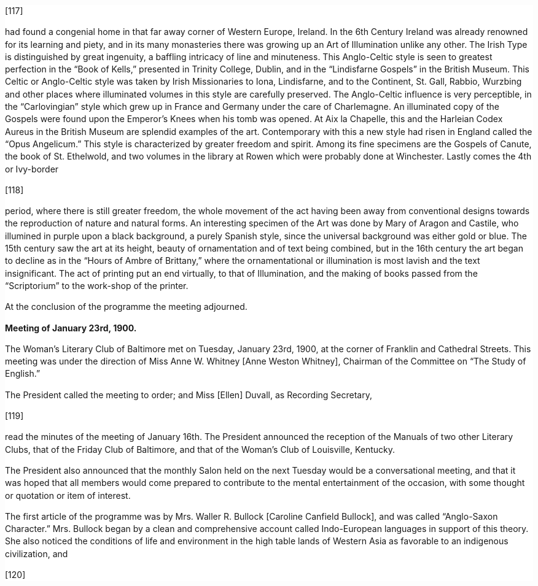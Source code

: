 [117]

had found a congenial home in that far away corner of Western Europe, Ireland. In the 6th Century Ireland was already renowned for its learning and piety, and in its many monasteries there was growing up an Art of Illumination unlike any other. The Irish Type is distinguished by great ingenuity, a baffling intricacy of line and minuteness. This Anglo-Celtic style is seen to greatest perfection in the “Book of Kells,” presented in Trinity College, Dublin, and in the “Lindisfarne Gospels” in the British Museum. This Celtic or Anglo-Celtic style was taken by Irish Missionaries to Iona, Lindisfarne, and to the Continent, St. Gall, Rabbio, Wurzbing and other places where illuminated volumes in this style are carefully preserved. The Anglo-Celtic influence is very perceptible, in the “Carlovingian” style which grew up in France and Germany under the care of Charlemagne. An illuminated copy of the Gospels were found upon the Emperor’s Knees when his tomb was opened. At Aix la Chapelle, this and the Harleian Codex Aureus in the British Museum are splendid examples of the art. Contemporary with this a new style had risen in England called the “Opus Angelicum.” This style is characterized by greater freedom and spirit. Among its fine specimens are the Gospels of Canute, the book of St. Ethelwold, and two volumes in the library at Rowen which were probably done at Winchester. Lastly comes the 4th or Ivy-border

[118]

period, where there is still greater freedom, the whole movement of the act having been away from conventional designs towards the reproduction of nature and natural forms. An interesting specimen of the Art was done by Mary of Aragon and Castile, who illumined in purple upon a black background, a purely Spanish style, since the universal background was either gold or blue. The 15th century saw the art at its height, beauty of ornamentation and of text being combined, but in the 16th century the art began to decline as in the “Hours of Ambre of Brittany,” where the ornamentational or illumination is most lavish and the text insignificant. The act of printing put an end virtually, to that of Illumination, and the making of books passed from the “Scriptorium” to the work-shop of the printer.

At the conclusion of the programme the meeting adjourned.

**Meeting of January 23rd, 1900.**

The Woman’s Literary Club of Baltimore met on Tuesday, January 23rd, 1900, at the corner of Franklin and Cathedral Streets. This meeting was under the direction of Miss Anne W. Whitney [Anne Weston Whitney], Chairman of the Committee on “The Study of English.”

The President called the meeting to order; and Miss [Ellen] Duvall, as Recording Secretary,

[119]

read the minutes of the meeting of January 16th. The President announced the reception of the Manuals of two other Literary Clubs, that of the Friday Club of Baltimore, and that of the Woman’s Club of Louisville, Kentucky.

The President also announced that the monthly Salon held on the next Tuesday would be a conversational meeting, and that it was hoped that all members would come prepared to contribute to the mental entertainment of the occasion, with some thought or quotation or item of interest.

The first article of the programme was by Mrs. Waller R. Bullock [Caroline Canfield Bullock], and was called “Anglo-Saxon Character.” Mrs. Bullock began by a clean and comprehensive account called Indo-European languages in support of this theory. She also noticed the conditions of life and environment in the high table lands of Western Asia as favorable to an indigenous civilization, and

[120]
